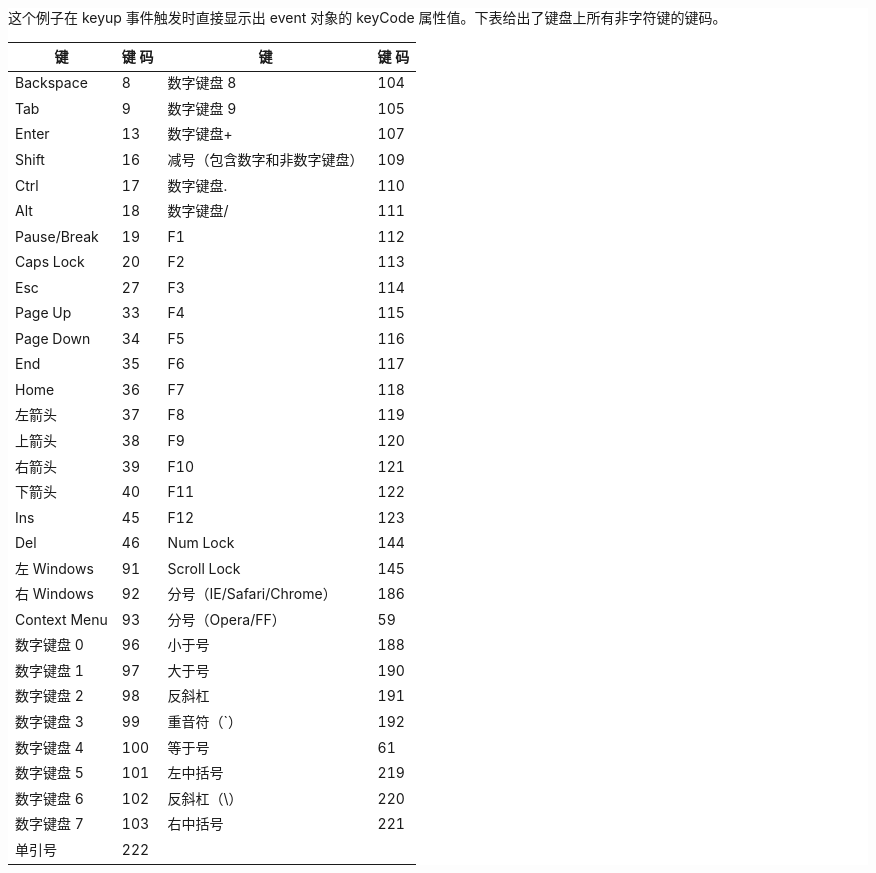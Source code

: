 这个例子在 keyup 事件触发时直接显示出 event 对象的 keyCode 属性值。下表给出了键盘上所有非字符键的键码。

| 键           | 键 码 | 键                           | 键 码 |
| ------------ | ----- | ---------------------------- | ----- |
| Backspace    | 8     | 数字键盘 8                   | 104   |
| Tab          | 9     | 数字键盘 9                   | 105   |
| Enter        | 13    | 数字键盘+                    | 107   |
| Shift        | 16    | 减号（包含数字和非数字键盘） | 109   |
| Ctrl         | 17    | 数字键盘.                    | 110   |
| Alt          | 18    | 数字键盘/                    | 111   |
| Pause/Break  | 19    | F1                           | 112   |
| Caps Lock    | 20    | F2                           | 113   |
| Esc          | 27    | F3                           | 114   |
| Page Up      | 33    | F4                           | 115   |
| Page Down    | 34    | F5                           | 116   |
| End          | 35    | F6                           | 117   |
| Home         | 36    | F7                           | 118   |
| 左箭头       | 37    | F8                           | 119   |
| 上箭头       | 38    | F9                           | 120   |
| 右箭头       | 39    | F10                          | 121   |
| 下箭头       | 40    | F11                          | 122   |
| Ins          | 45    | F12                          | 123   |
| Del          | 46    | Num Lock                     | 144   |
| 左 Windows   | 91    | Scroll Lock                  | 145   |
| 右 Windows   | 92    | 分号（IE/Safari/Chrome）     | 186   |
| Context Menu | 93    | 分号（Opera/FF）             | 59    |
| 数字键盘 0   | 96    | 小于号                       | 188   |
| 数字键盘 1   | 97    | 大于号                       | 190   |
| 数字键盘 2   | 98    | 反斜杠                       | 191   |
| 数字键盘 3   | 99    | 重音符（`）                  | 192   |
| 数字键盘 4   | 100   | 等于号                       | 61    |
| 数字键盘 5   | 101   | 左中括号                     | 219   |
| 数字键盘 6   | 102   | 反斜杠（\）                  | 220   |
| 数字键盘 7   | 103   | 右中括号                     | 221   |
| 单引号       | 222   |                              |       |
